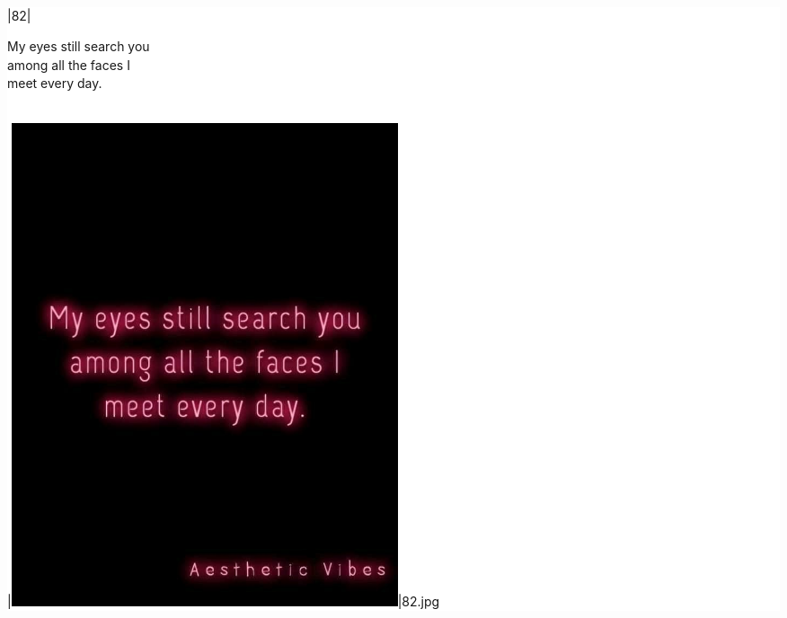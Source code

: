 |82|<p>My eyes still search you<br>among all the faces I<br>meet every day.<br><br></p>|<img src="aesthetic_o_vibes\82.jpg" width="50%" height="auto">|82.jpg